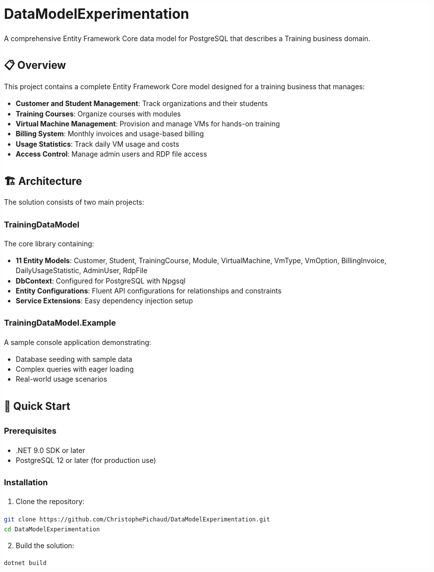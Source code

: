# DataModelExperimentation

A comprehensive Entity Framework Core data model for PostgreSQL that describes a Training business domain.

## 📋 Overview

This project contains a complete Entity Framework Core model designed for a training business that manages:
- **Customer and Student Management**: Track organizations and their students
- **Training Courses**: Organize courses with modules
- **Virtual Machine Management**: Provision and manage VMs for hands-on training
- **Billing System**: Monthly invoices and usage-based billing
- **Usage Statistics**: Track daily VM usage and costs
- **Access Control**: Manage admin users and RDP file access

## 🏗️ Architecture

The solution consists of two main projects:

### TrainingDataModel
The core library containing:
- **11 Entity Models**: Customer, Student, TrainingCourse, Module, VirtualMachine, VmType, VmOption, BillingInvoice, DailyUsageStatistic, AdminUser, RdpFile
- **DbContext**: Configured for PostgreSQL with Npgsql
- **Entity Configurations**: Fluent API configurations for relationships and constraints
- **Service Extensions**: Easy dependency injection setup

### TrainingDataModel.Example
A sample console application demonstrating:
- Database seeding with sample data
- Complex queries with eager loading
- Real-world usage scenarios

## 🚀 Quick Start

### Prerequisites
- .NET 9.0 SDK or later
- PostgreSQL 12 or later (for production use)

### Installation

1. Clone the repository:
```bash
git clone https://github.com/ChristophePichaud/DataModelExperimentation.git
cd DataModelExperimentation
```

2. Build the solution:
```bash
dotnet build
```
